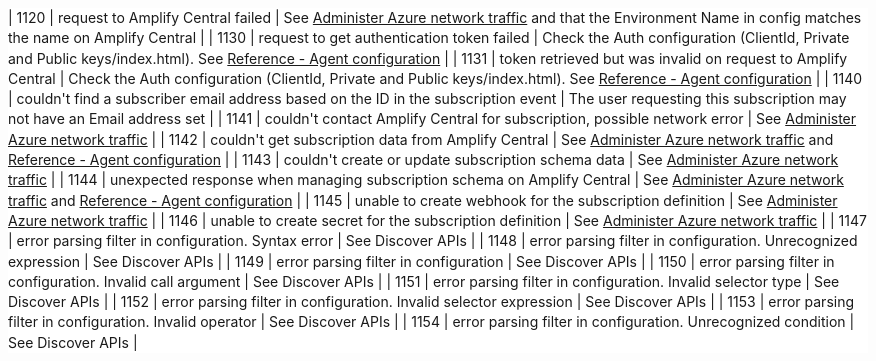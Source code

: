 | 1120   | request to Amplify Central failed                                                                           | See [Administer Azure network traffic](/docs/central/connect-azure-gateway/network-traffic-azure) and that the Environment Name in config matches the name on Amplify Central                                                           |
| 1130   | request to get authentication token failed                                                                  | Check the Auth configuration (ClientId, Private and Public keys/index.html). See [Reference - Agent configuration](/docs/central/connect-azure-gateway/agent-variables)                                                                                |
| 1131   | token retrieved but was invalid on request to Amplify Central                                               | Check the Auth configuration (ClientId, Private and Public keys/index.html). See [Reference - Agent configuration](/docs/central/connect-azure-gateway/agent-variables)                                                                                |
| 1140   | couldn't find a subscriber email address based on the ID in the subscription event                          | The user requesting this subscription may not have an Email address set                                                                                                                                                                                                                                       |
| 1141   | couldn't contact Amplify Central for subscription, possible network error                                   | See [Administer Azure network traffic](/docs/central/connect-azure-gateway/network-traffic-azure)                                                                                                                                       |
| 1142   | couldn't get subscription data from Amplify Central                                                         | See [Administer Azure network traffic](/docs/central/connect-azure-gateway/network-traffic-azure) and [Reference - Agent configuration](/docs/central/connect-azure-gateway/agent-variables) |
| 1143   | couldn't create or update subscription schema data                                                          | See [Administer Azure network traffic](/docs/central/connect-azure-gateway/network-traffic-azure)                                                                                                                                       |
| 1144   | unexpected response when managing subscription schema on Amplify Central                                    | See [Administer Azure network traffic](/docs/central/connect-azure-gateway/network-traffic-azure) and [Reference - Agent configuration](/docs/central/connect-azure-gateway/agent-variables) |
| 1145   | unable to create webhook for the subscription definition                                                    | See [Administer Azure network traffic](/docs/central/connect-azure-gateway/network-traffic-azure)                                                                                                                                       |
| 1146   | unable to create secret  for the subscription definition                                                    | See [Administer Azure network traffic](/docs/central/connect-azure-gateway/network-traffic-azure)                                                                                                                                       |
| 1147   | error parsing filter in configuration. Syntax error                                                         | See Discover APIs                                                                                                                                                           |
| 1148   | error parsing filter in configuration. Unrecognized expression                                              | See Discover APIs                                                                                                                                                           |
| 1149   | error parsing filter in configuration                                                                       | See Discover APIs                                                                                                                                                           |
| 1150   | error parsing filter in configuration. Invalid call argument                                                | See Discover APIs                                                                                                                                                           |
| 1151   | error parsing filter in configuration. Invalid selector type                                                | See Discover APIs                                                                                                                                                           |
| 1152   | error parsing filter in configuration. Invalid selector expression                                          | See Discover APIs                                                                                                                                                           |
| 1153   | error parsing filter in configuration. Invalid operator                                                     | See Discover APIs                                                                                                                                                           |
| 1154   | error parsing filter in configuration. Unrecognized condition                                               | See Discover APIs                                                                                                                                                           |